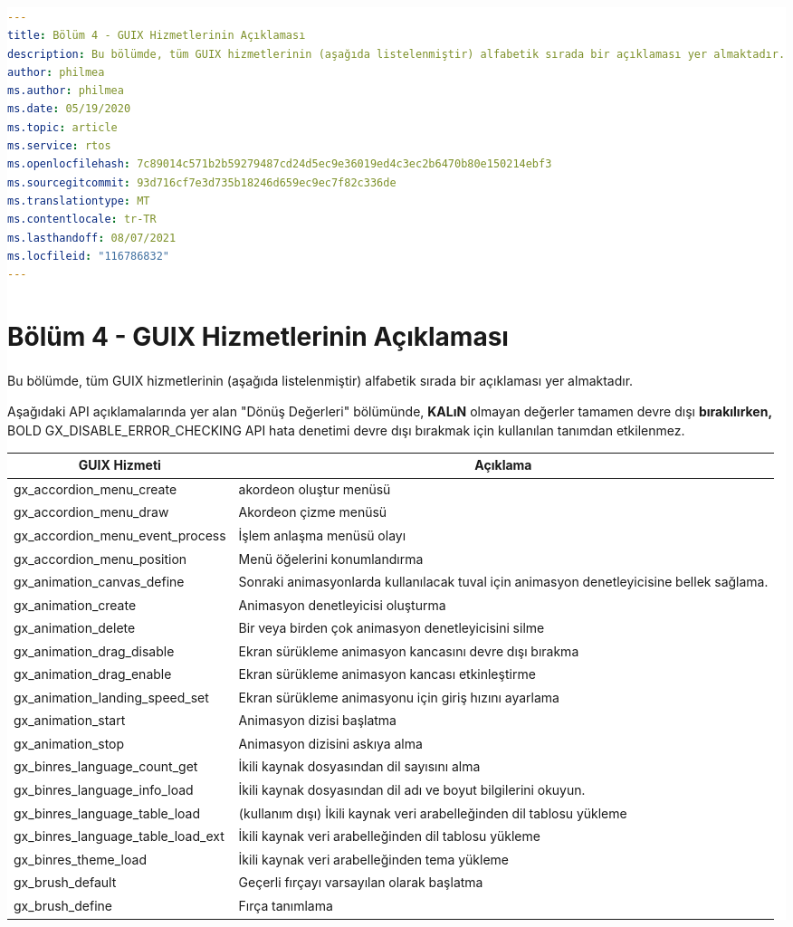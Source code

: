 ```yaml
---
title: Bölüm 4 - GUIX Hizmetlerinin Açıklaması
description: Bu bölümde, tüm GUIX hizmetlerinin (aşağıda listelenmiştir) alfabetik sırada bir açıklaması yer almaktadır.
author: philmea
ms.author: philmea
ms.date: 05/19/2020
ms.topic: article
ms.service: rtos
ms.openlocfilehash: 7c89014c571b2b59279487cd24d5ec9e36019ed4c3ec2b6470b80e150214ebf3
ms.sourcegitcommit: 93d716cf7e3d735b18246d659ec9ec7f82c336de
ms.translationtype: MT
ms.contentlocale: tr-TR
ms.lasthandoff: 08/07/2021
ms.locfileid: "116786832"
---
```

# <a name="chapter-4---description-of-guix-services"></a>Bölüm 4 - GUIX Hizmetlerinin Açıklaması

Bu bölümde, tüm GUIX hizmetlerinin (aşağıda listelenmiştir) alfabetik sırada bir açıklaması yer almaktadır.  

Aşağıdaki API açıklamalarında yer alan "Dönüş Değerleri" bölümünde, **KALıN** olmayan değerler tamamen devre dışı **bırakılırken,** BOLD GX_DISABLE_ERROR_CHECKING API hata denetimi devre dışı bırakmak için kullanılan tanımdan etkilenmez. 

| **GUIX Hizmeti**                      | **Açıklama**                                                                             |
| -------------------------------------- | -------------------------------------------------------------------------------------------- |
| gx_accordion_menu_create            | akordeon oluştur menüsü                                                                        |
| gx_accordion_menu_draw              | Akordeon çizme menüsü                                                                          |
| gx_accordion_menu_event_process    | İşlem anlaşma menüsü olayı                                                                 |
| gx_accordion_menu_position          | Menü öğelerini konumlandırma                                                                          |
| gx_animation_canvas_define          | Sonraki animasyonlarda kullanılacak tuval için animasyon denetleyicisine bellek sağlama. |
| gx_animation_create                  | Animasyon denetleyicisi oluşturma                                                               |
| gx_animation_delete                  | Bir veya birden çok animasyon denetleyicisini silme |
| gx_animation_drag_disable           | Ekran sürükleme animasyon kancasını devre dışı bırakma                                                           |
| gx_animation_drag_enable            | Ekran sürükleme animasyon kancası etkinleştirme                                                            |
| gx_animation_landing_speed_set     | Ekran sürükleme animasyonu için giriş hızını ayarlama                                                  |
| gx_animation_start                   | Animasyon dizisi başlatma                                                               |
| gx_animation_stop                    | Animasyon dizisini askıya alma                                                                |
| gx_binres_language_count_get      |  İkili kaynak dosyasından dil sayısını alma                                          |
| gx_binres_language_info_load      |  İkili kaynak dosyasından dil adı ve boyut bilgilerini okuyun.                           |
| gx_binres_language_table_load      | (kullanım dışı) İkili kaynak veri arabelleğinden dil tablosu yükleme                          |
| gx_binres_language_table_load_ext | İkili kaynak veri arabelleğinden dil tablosu yükleme                                       |
| gx_binres_theme_load                | İkili kaynak veri arabelleğinden tema yükleme                                                |
| gx_brush_default                     | Geçerli fırçayı varsayılan olarak başlatma                                                         |
| gx_brush_define                      | Fırça tanımlama                                                                                 |